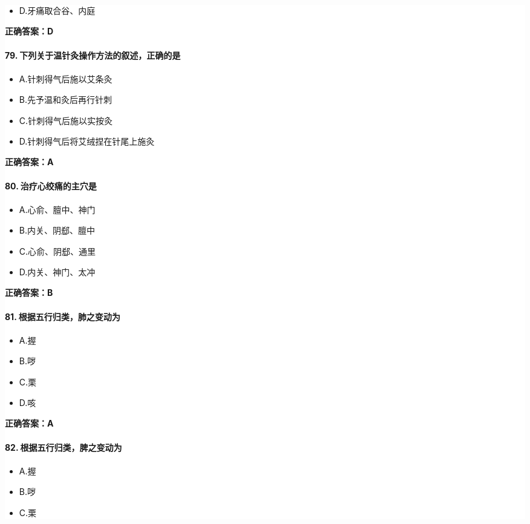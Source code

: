 * D.牙痛取合谷、内庭

**正确答案：D**







#### 79. 下列关于温针灸操作方法的叙述，正确的是

* A.针刺得气后施以艾条灸

* B.先予温和灸后再行针刺

* C.针刺得气后施以实按灸

* D.针刺得气后将艾绒捏在针尾上施灸

**正确答案：A**







#### 80. 治疗心绞痛的主穴是

* A.心俞、膻中、神门

* B.内关、阴郄、膻中

* C.心俞、阴郄、通里

* D.内关、神门、太冲

**正确答案：B**







#### 81. 根据五行归类，肺之变动为

* A.握 

* B.哕 

* C.栗 

* D.咳

**正确答案：A**







#### 82. 根据五行归类，脾之变动为

* A.握 

* B.哕 

* C.栗 
